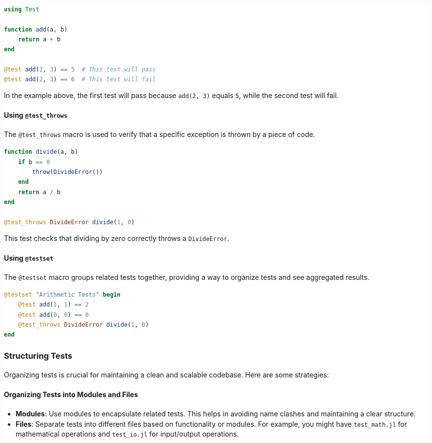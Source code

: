 ```julia
using Test

function add(a, b)
    return a + b
end

@test add(2, 3) == 5  # This test will pass
@test add(2, 3) == 6  # This test will fail
```

In the example above, the first test will pass because `add(2, 3)` equals `5`, while the second test will fail.

#### Using `@test_throws`

The `@test_throws` macro is used to verify that a specific exception is thrown by a piece of code.

```julia
function divide(a, b)
    if b == 0
        throw(DivideError())
    end
    return a / b
end

@test_throws DivideError divide(1, 0)
```

This test checks that dividing by zero correctly throws a `DivideError`.

#### Using `@testset`

The `@testset` macro groups related tests together, providing a way to organize tests and see aggregated results.

```julia
@testset "Arithmetic Tests" begin
    @test add(1, 1) == 2
    @test add(0, 0) == 0
    @test_throws DivideError divide(1, 0)
end
```

### Structuring Tests

Organizing tests is crucial for maintaining a clean and scalable codebase. Here are some strategies:

#### Organizing Tests into Modules and Files

- **Modules**: Use modules to encapsulate related tests. This helps in avoiding name clashes and maintaining a clear structure.
- **Files**: Separate tests into different files based on functionality or modules. For example, you might have `test_math.jl` for mathematical operations and `test_io.jl` for input/output operations.

